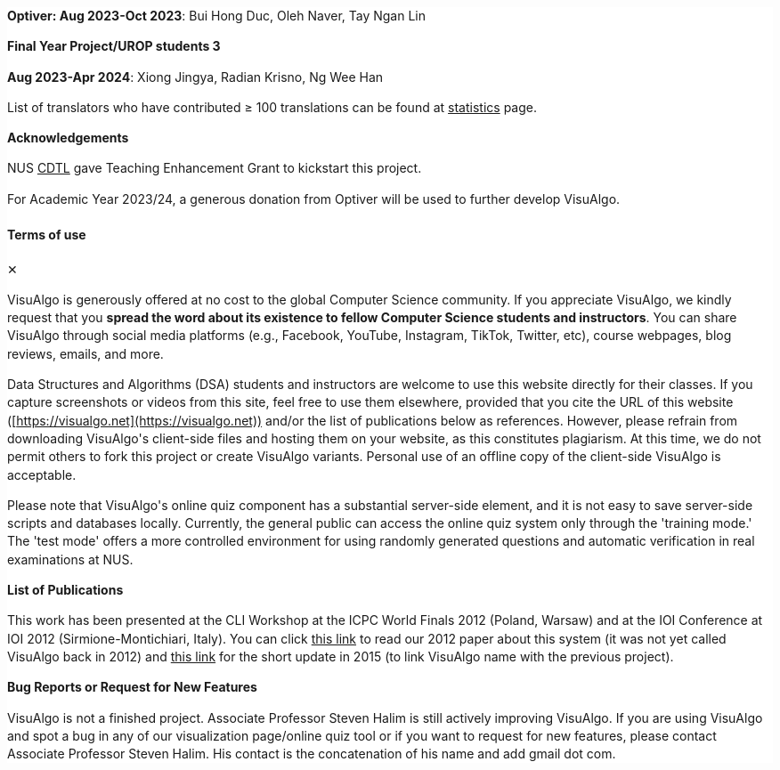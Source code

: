 **Optiver: Aug 2023-Oct 2023**: Bui Hong Duc, Oleh Naver, Tay Ngan Lin  





**Final Year Project/UROP students 3**  

**Aug 2023-Apr 2024**: Xiong Jingya, Radian Krisno, Ng Wee Han  





List of translators who have contributed ≥ 100 translations can be found at [statistics](https://visualgo.net/statistics) page.




**Acknowledgements**


NUS [CDTL](https://nus.edu.sg/cdtl) gave Teaching Enhancement Grant to kickstart this project.

For Academic Year 2023/24, a generous donation from Optiver will be used to further develop VisuAlgo.

#### Terms of use

✕

VisuAlgo is generously offered at no cost to the global Computer Science community. If you appreciate VisuAlgo, we kindly request that you **spread the word about its existence to fellow Computer Science students and instructors**. You can share VisuAlgo through social media platforms (e.g., Facebook, YouTube, Instagram, TikTok, Twitter, etc), course webpages, blog reviews, emails, and more.

Data Structures and Algorithms (DSA) students and instructors are welcome to use this website directly for their classes. If you capture screenshots or videos from this site, feel free to use them elsewhere, provided that you cite the URL of this website ([https://visualgo.net](https://visualgo.net)) and/or the list of publications below as references. However, please refrain from downloading VisuAlgo's client-side files and hosting them on your website, as this constitutes plagiarism. At this time, we do not permit others to fork this project or create VisuAlgo variants. Personal use of an offline copy of the client-side VisuAlgo is acceptable.

Please note that VisuAlgo's online quiz component has a substantial server-side element, and it is not easy to save server-side scripts and databases locally. Currently, the general public can access the online quiz system only through the 'training mode.' The 'test mode' offers a more controlled environment for using randomly generated questions and automatic verification in real examinations at NUS.

**List of Publications**

 This work has been presented at the CLI Workshop at the ICPC World Finals 2012 (Poland, Warsaw) and at the IOI Conference at IOI 2012 (Sirmione-Montichiari, Italy). You can click [this link](https://ioinformatics.org/journal/INFOL099.pdf) to read our 2012 paper about this system (it was not yet called VisuAlgo back in 2012) and [this link](https://ioinformatics.org/journal/v9_2015_243_245.pdf) for the short update in 2015 (to link VisuAlgo name with the previous project).

**Bug Reports or Request for New Features**

 VisuAlgo is not a finished project. Associate Professor Steven Halim is still actively improving VisuAlgo. If you are using VisuAlgo and spot a bug in any of our visualization page/online quiz tool or if you want to request for new features, please contact Associate Professor Steven Halim. His contact is the concatenation of his name and add gmail dot com.
